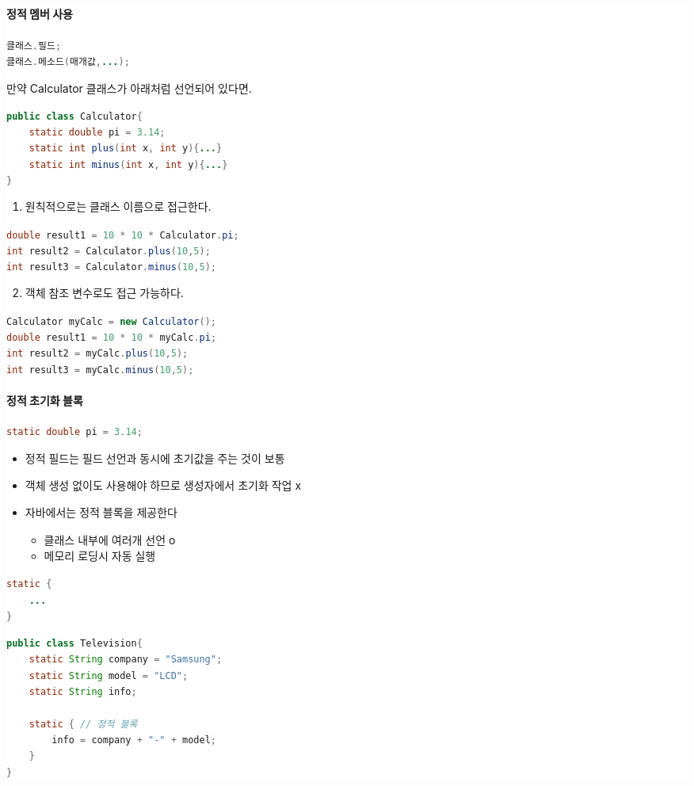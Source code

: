 

#### 정적 멤버 사용

``` java
클래스.필드;
클래스.메소드(매개값,...);
```



만약  Calculator 클래스가 아래처럼 선언되어 있다면.

``` java
public class Calculator{
    static double pi = 3.14;
    static int plus(int x, int y){...}
    static int minus(int x, int y){...}
}
```

1. 원칙적으로는 클래스 이름으로 접근한다.

``` java
double result1 = 10 * 10 * Calculator.pi;
int result2 = Calculator.plus(10,5);
int result3 = Calculator.minus(10,5);
```

2. 객체 참조 변수로도 접근 가능하다.

``` java
Calculator myCalc = new Calculator();
double result1 = 10 * 10 * myCalc.pi;
int result2 = myCalc.plus(10,5);
int result3 = myCalc.minus(10,5);
```



#### 정적 초기화 블록

``` java
static double pi = 3.14;
```

- 정적 필드는 필드 선언과 동시에 초기값을 주는 것이 보통
- 객체 생성 없이도 사용해야 하므로 생성자에서 초기화 작업 x

- 자바에서는 정적 블록을 제공한다
  - 클래스 내부에 여러개 선언 o
  - 메모리 로딩시 자동 실행

``` java 
static {
    ...
}
```



```  java
public class Television{
    static String company = "Samsung";
    static String model = "LCD";
    static String info;
    
    static { // 정적 블록
        info = company + "-" + model;
    }
}
```
